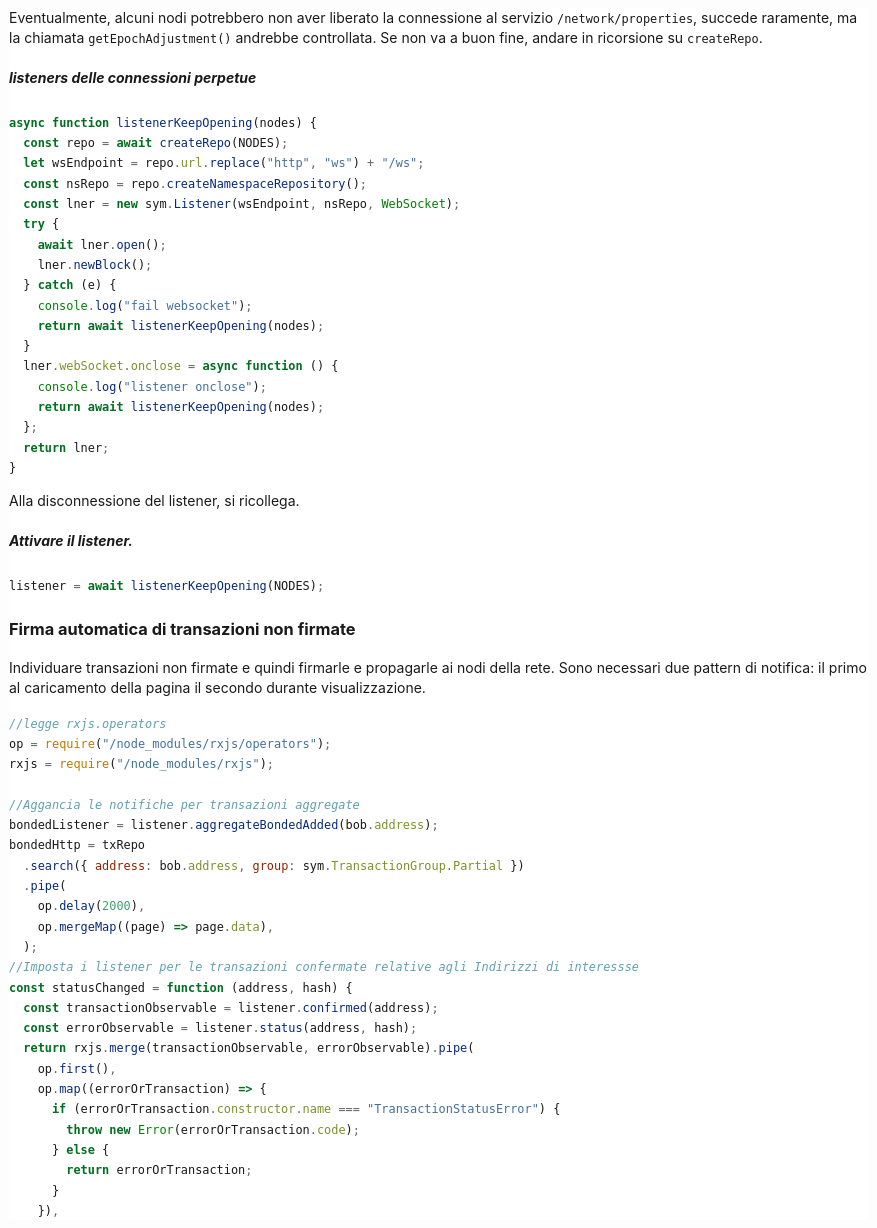 Eventualmente, alcuni nodi potrebbero non aver liberato la connessione al servizio `/network/properties`, succede raramente, ma la chiamata `getEpochAdjustment()` andrebbe controllata. Se non va a buon fine, andare in ricorsione su `createRepo`.

##### listeners delle connessioni perpetue

```js
async function listenerKeepOpening(nodes) {
  const repo = await createRepo(NODES);
  let wsEndpoint = repo.url.replace("http", "ws") + "/ws";
  const nsRepo = repo.createNamespaceRepository();
  const lner = new sym.Listener(wsEndpoint, nsRepo, WebSocket);
  try {
    await lner.open();
    lner.newBlock();
  } catch (e) {
    console.log("fail websocket");
    return await listenerKeepOpening(nodes);
  }
  lner.webSocket.onclose = async function () {
    console.log("listener onclose");
    return await listenerKeepOpening(nodes);
  };
  return lner;
}
```

Alla disconnessione del listener, si ricollega.

##### Attivare il listener.

```js
listener = await listenerKeepOpening(NODES);
```

### Firma automatica di transazioni non firmate

Individuare transazioni non firmate e quindi firmarle e propagarle ai nodi della rete.
Sono necessari due pattern di notifica: il primo al caricamento della pagina il secondo durante visualizzazione.

```js
//legge rxjs.operators
op = require("/node_modules/rxjs/operators");
rxjs = require("/node_modules/rxjs");

//Aggancia le notifiche per transazioni aggregate
bondedListener = listener.aggregateBondedAdded(bob.address);
bondedHttp = txRepo
  .search({ address: bob.address, group: sym.TransactionGroup.Partial })
  .pipe(
    op.delay(2000),
    op.mergeMap((page) => page.data),
  );
//Imposta i listener per le transazioni confermate relative agli Indirizzi di interessse
const statusChanged = function (address, hash) {
  const transactionObservable = listener.confirmed(address);
  const errorObservable = listener.status(address, hash);
  return rxjs.merge(transactionObservable, errorObservable).pipe(
    op.first(),
    op.map((errorOrTransaction) => {
      if (errorOrTransaction.constructor.name === "TransactionStatusError") {
        throw new Error(errorOrTransaction.code);
      } else {
        return errorOrTransaction;
      }
    }),
```